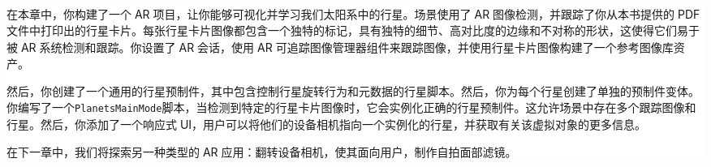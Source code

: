 在本章中，你构建了一个 AR 项目，让你能够可视化并学习我们太阳系中的行星。场景使用了 AR 图像检测，并跟踪了你从本书提供的 PDF 文件中打印出的行星卡片。每张行星卡片图像都包含一个独特的标记，具有独特的细节、高对比度的边缘和不对称的形状，这使得它们易于被 AR 系统检测和跟踪。你设置了 AR 会话，使用 AR 可追踪图像管理器组件来跟踪图像，并使用行星卡片图像构建了一个参考图像库资产。

然后，你创建了一个通用的行星预制件，其中包含控制行星旋转行为和元数据的行星脚本。然后，你为每个行星创建了单独的预制件变体。你编写了一个`PlanetsMainMode`脚本，当检测到特定的行星卡片图像时，它会实例化正确的行星预制件。这允许场景中存在多个跟踪图像和行星。然后，你添加了一个响应式 UI，用户可以将他们的设备相机指向一个实例化的行星，并获取有关该虚拟对象的更多信息。

在下一章中，我们将探索另一种类型的 AR 应用：翻转设备相机，使其面向用户，制作自拍面部滤镜。
